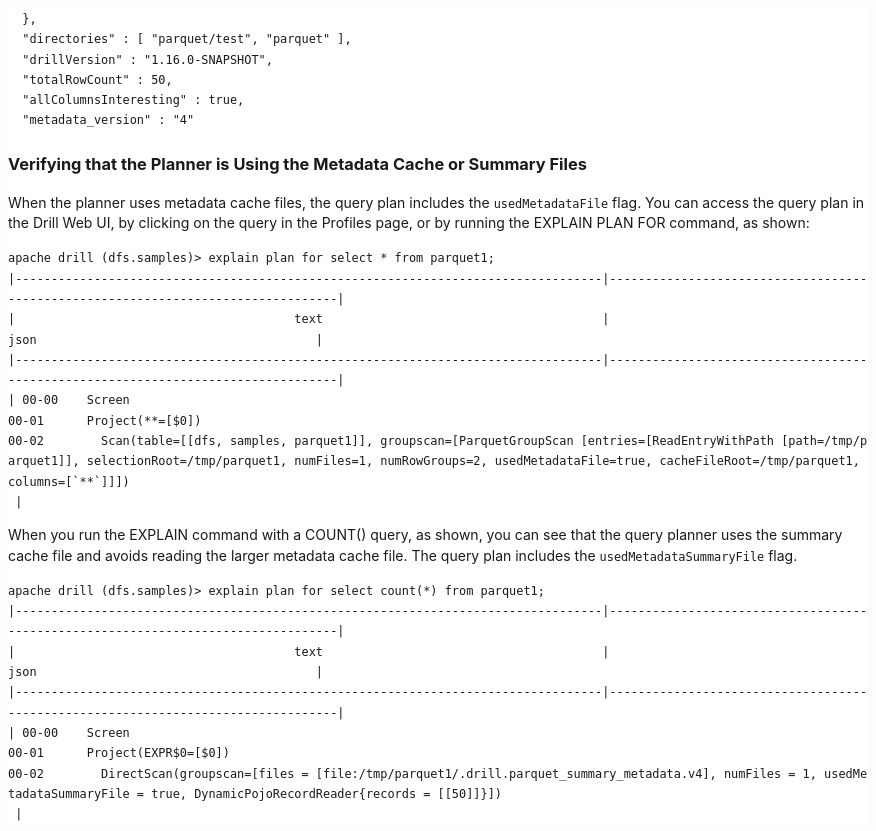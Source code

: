 	  },
	  "directories" : [ "parquet/test", "parquet" ],
	  "drillVersion" : "1.16.0-SNAPSHOT",
	  "totalRowCount" : 50,
	  "allColumnsInteresting" : true,
	  "metadata_version" : "4"

### Verifying that the Planner is Using the Metadata Cache or Summary Files

When the planner uses metadata cache files, the query plan includes the `usedMetadataFile` flag. You can access the query plan in the Drill Web UI, by clicking on the query in the Profiles page, or by running the EXPLAIN PLAN FOR command, as shown:

	apache drill (dfs.samples)> explain plan for select * from parquet1;
	|----------------------------------------------------------------------------------|----------------------------------------------------------------------------------|
	|                                       text                                       |                                       json                                       |
	|----------------------------------------------------------------------------------|----------------------------------------------------------------------------------|
	| 00-00    Screen
	00-01      Project(**=[$0])
	00-02        Scan(table=[[dfs, samples, parquet1]], groupscan=[ParquetGroupScan [entries=[ReadEntryWithPath [path=/tmp/parquet1]], selectionRoot=/tmp/parquet1, numFiles=1, numRowGroups=2, usedMetadataFile=true, cacheFileRoot=/tmp/parquet1, columns=[`**`]]])
	 |

When you run the EXPLAIN command with a COUNT() query, as shown, you can see that the query planner uses the summary cache file and avoids reading the larger metadata cache file. The query plan includes the `usedMetadataSummaryFile` flag.

	apache drill (dfs.samples)> explain plan for select count(*) from parquet1;
	|----------------------------------------------------------------------------------|----------------------------------------------------------------------------------|
	|                                       text                                       |                                       json                                       |
	|----------------------------------------------------------------------------------|----------------------------------------------------------------------------------|
	| 00-00    Screen
	00-01      Project(EXPR$0=[$0])
	00-02        DirectScan(groupscan=[files = [file:/tmp/parquet1/.drill.parquet_summary_metadata.v4], numFiles = 1, usedMetadataSummaryFile = true, DynamicPojoRecordReader{records = [[50]]}])
	 |

	
	




